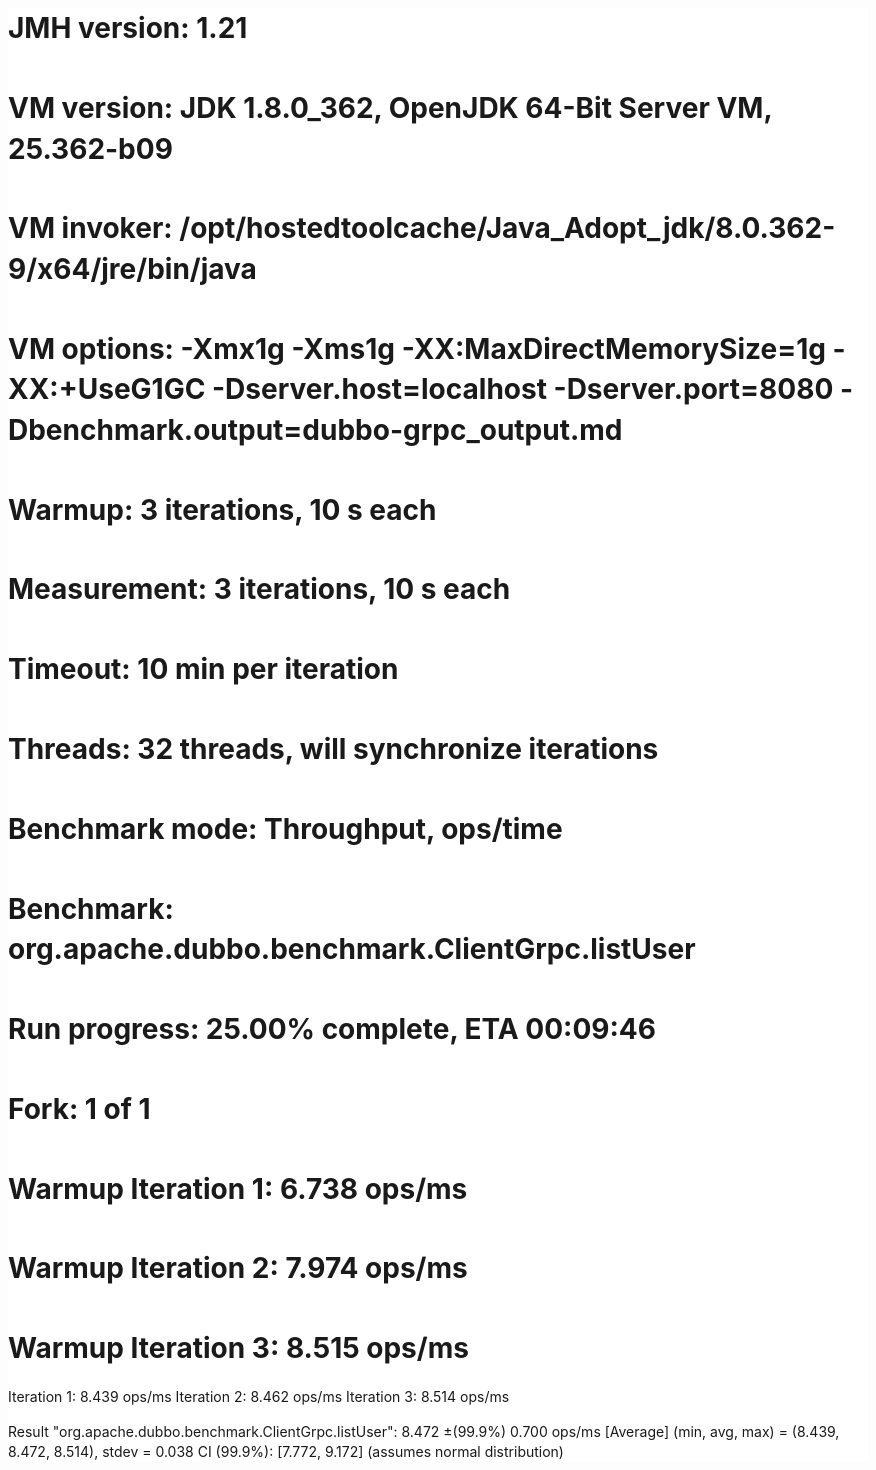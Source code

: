 
# JMH version: 1.21
# VM version: JDK 1.8.0_362, OpenJDK 64-Bit Server VM, 25.362-b09
# VM invoker: /opt/hostedtoolcache/Java_Adopt_jdk/8.0.362-9/x64/jre/bin/java
# VM options: -Xmx1g -Xms1g -XX:MaxDirectMemorySize=1g -XX:+UseG1GC -Dserver.host=localhost -Dserver.port=8080 -Dbenchmark.output=dubbo-grpc_output.md
# Warmup: 3 iterations, 10 s each
# Measurement: 3 iterations, 10 s each
# Timeout: 10 min per iteration
# Threads: 32 threads, will synchronize iterations
# Benchmark mode: Throughput, ops/time
# Benchmark: org.apache.dubbo.benchmark.ClientGrpc.listUser

# Run progress: 25.00% complete, ETA 00:09:46
# Fork: 1 of 1
# Warmup Iteration   1: 6.738 ops/ms
# Warmup Iteration   2: 7.974 ops/ms
# Warmup Iteration   3: 8.515 ops/ms
Iteration   1: 8.439 ops/ms
Iteration   2: 8.462 ops/ms
Iteration   3: 8.514 ops/ms


Result "org.apache.dubbo.benchmark.ClientGrpc.listUser":
  8.472 ±(99.9%) 0.700 ops/ms [Average]
  (min, avg, max) = (8.439, 8.472, 8.514), stdev = 0.038
  CI (99.9%): [7.772, 9.172] (assumes normal distribution)
